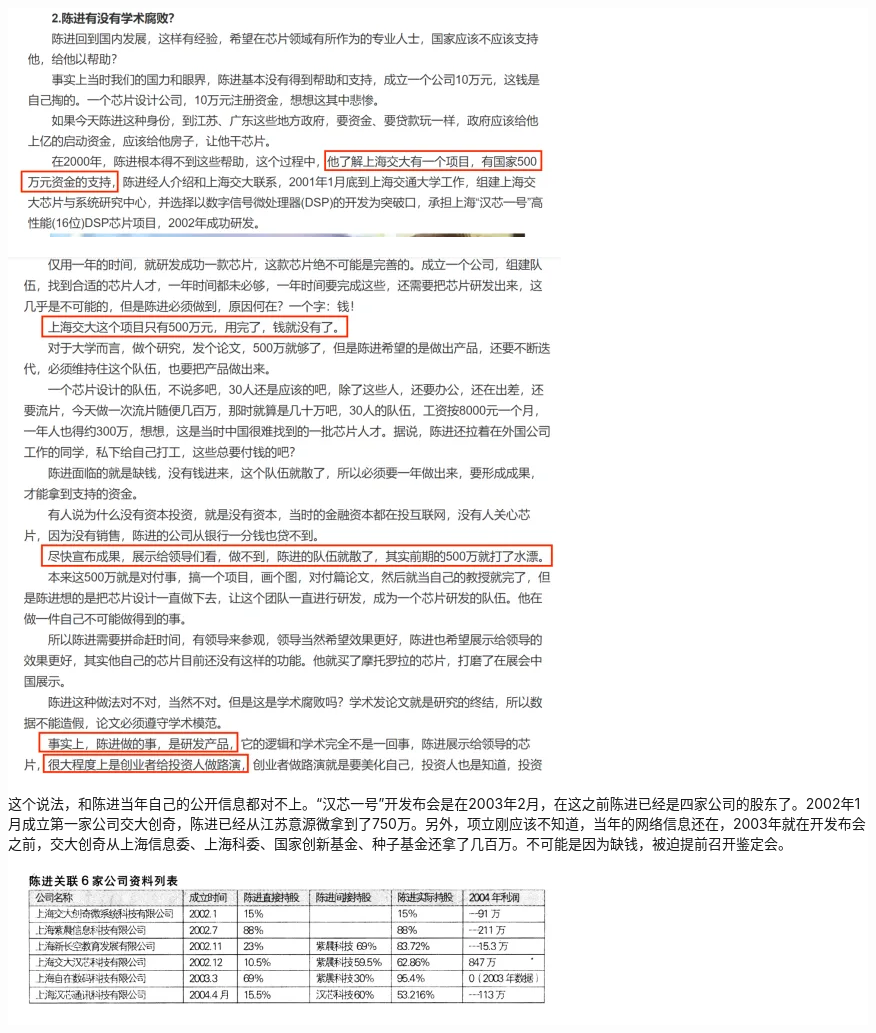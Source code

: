 ![](/images/btnews/0601_0700/0656/9add6627-6b7b-440d-9f57-086e6aafb52e.webp)



![](/images/btnews/0601_0700/0656/677afbe9-6dd7-4c9e-af54-aa2f92d46968.webp)





这个说法，和陈进当年自己的公开信息都对不上。“汉芯一号”开发布会是在2003年2月，在这之前陈进已经是四家公司的股东了。2002年1月成立第一家公司交大创奇，陈进已经从江苏意源微拿到了750万。另外，项立刚应该不知道，当年的网络信息还在，2003年就在开发布会之前，交大创奇从上海信息委、上海科委、国家创新基金、种子基金还拿了几百万。不可能是因为缺钱，被迫提前召开鉴定会。


![](/images/btnews/0601_0700/0656/f3ee6df0-df3c-4b12-8a23-c95594d4accd.webp)
